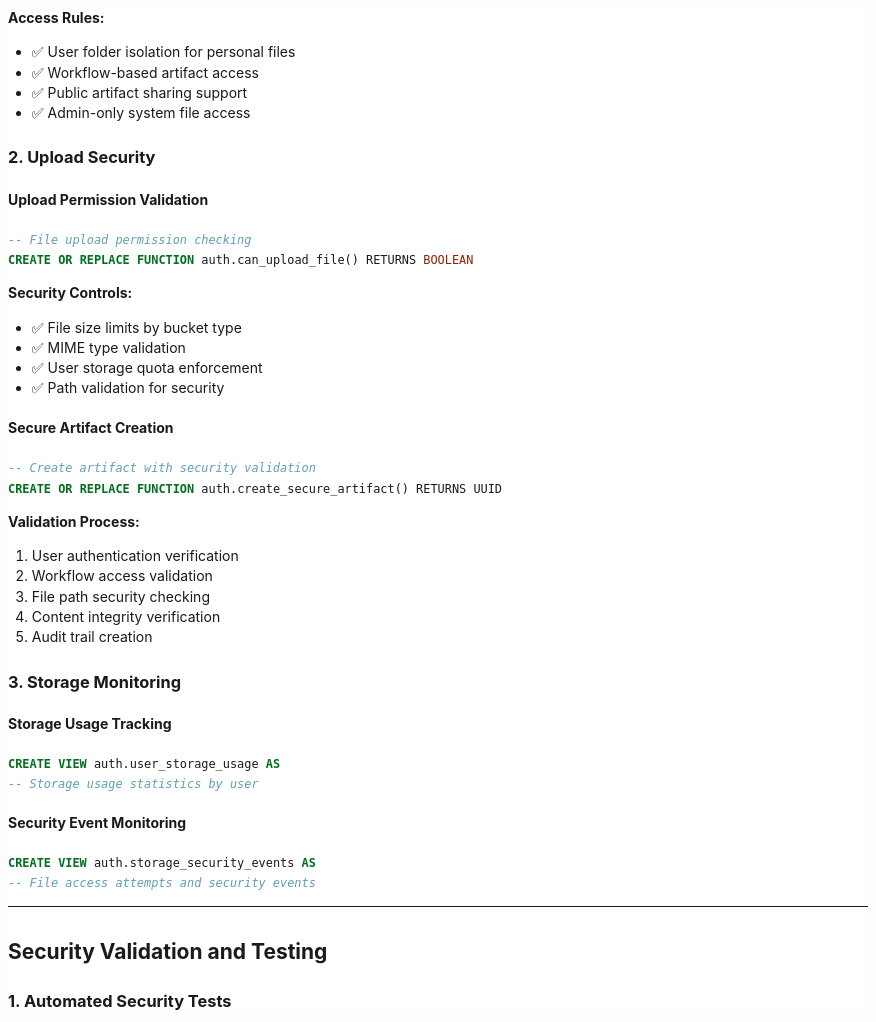 **Access Rules:**
- ✅ User folder isolation for personal files
- ✅ Workflow-based artifact access
- ✅ Public artifact sharing support
- ✅ Admin-only system file access

### 2. Upload Security

#### Upload Permission Validation
```sql
-- File upload permission checking
CREATE OR REPLACE FUNCTION auth.can_upload_file() RETURNS BOOLEAN
```

**Security Controls:**
- ✅ File size limits by bucket type
- ✅ MIME type validation
- ✅ User storage quota enforcement
- ✅ Path validation for security

#### Secure Artifact Creation
```sql
-- Create artifact with security validation
CREATE OR REPLACE FUNCTION auth.create_secure_artifact() RETURNS UUID
```

**Validation Process:**
1. User authentication verification
2. Workflow access validation
3. File path security checking
4. Content integrity verification
5. Audit trail creation

### 3. Storage Monitoring

#### Storage Usage Tracking
```sql
CREATE VIEW auth.user_storage_usage AS
-- Storage usage statistics by user
```

#### Security Event Monitoring
```sql
CREATE VIEW auth.storage_security_events AS  
-- File access attempts and security events
```

---

## Security Validation and Testing

### 1. Automated Security Tests
